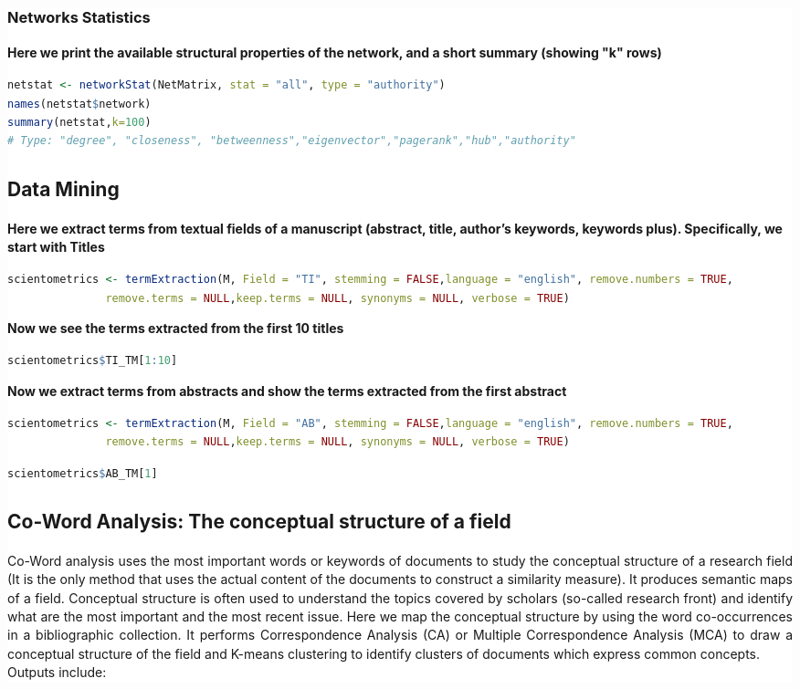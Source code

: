 ### **Networks Statistics**


**Here we print the available structural properties of the network, and a short summary (showing "k" rows)**

```R
netstat <- networkStat(NetMatrix, stat = "all", type = "authority")
names(netstat$network)
summary(netstat,k=100)
# Type: "degree", "closeness", "betweenness","eigenvector","pagerank","hub","authority"
```

## **Data Mining**


**Here we extract terms from textual fields of a manuscript (abstract, title, author’s keywords, keywords plus). Specifically, we start with Titles**

```R
scientometrics <- termExtraction(M, Field = "TI", stemming = FALSE,language = "english", remove.numbers = TRUE, 
               remove.terms = NULL,keep.terms = NULL, synonyms = NULL, verbose = TRUE)
```

**Now we see the terms extracted from the first 10 titles**

```R
scientometrics$TI_TM[1:10]
```

**Now we extract terms from abstracts and show the terms extracted from the first abstract**

```R
scientometrics <- termExtraction(M, Field = "AB", stemming = FALSE,language = "english", remove.numbers = TRUE, 
               remove.terms = NULL,keep.terms = NULL, synonyms = NULL, verbose = TRUE)
```

```R
scientometrics$AB_TM[1]
```

## **Co-Word Analysis: The conceptual structure of a field**  
<div style="text-align: justify"> Co-Word analysis uses the most important words or keywords of documents to study the conceptual structure of a research field (It is the only method that uses the actual content of the documents to construct a similarity measure).  
It produces semantic maps of a field. Conceptual structure is often used to understand the topics covered by scholars (so-called research front) and identify what are the most important and the most recent issue.
Here we map the conceptual structure by using the word co-occurrences in a bibliographic collection. It performs Correspondence Analysis (CA) or Multiple Correspondence Analysis (MCA) to draw a conceptual structure of the field and K-means clustering to identify clusters of documents which express common concepts. </div>  
Outputs include:  
